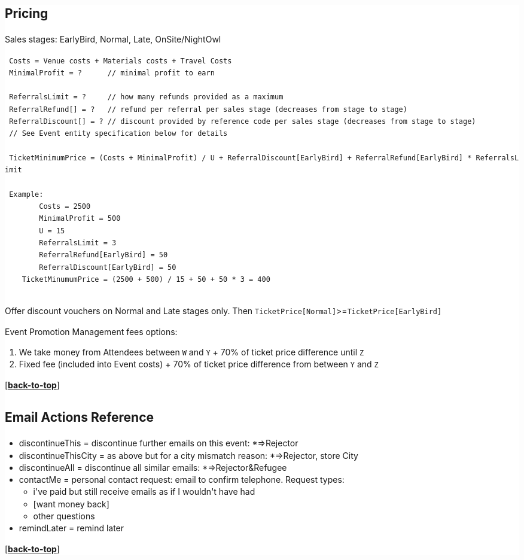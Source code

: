 ## Pricing

Sales stages: EarlyBird, Normal, Late, OnSite/NightOwl

```
 Costs = Venue costs + Materials costs + Travel Costs
 MinimalProfit = ?      // minimal profit to earn
 
 ReferralsLimit = ?     // how many refunds provided as a maximum
 ReferralRefund[] = ?   // refund per referral per sales stage (decreases from stage to stage)
 ReferralDiscount[] = ? // discount provided by reference code per sales stage (decreases from stage to stage)
 // See Event entity specification below for details
 
 TicketMinimumPrice = (Costs + MinimalProfit) / U + ReferralDiscount[EarlyBird] + ReferralRefund[EarlyBird] * ReferralsLimit
  
 Example:
        Costs = 2500
        MinimalProfit = 500
        U = 15
        ReferralsLimit = 3
        ReferralRefund[EarlyBird] = 50
        ReferralDiscount[EarlyBird] = 50
    TicketMinumumPrice = (2500 + 500) / 15 + 50 + 50 * 3 = 400
     
```

Offer discount vouchers on Normal and Late stages only. Then `TicketPrice[Normal]`>=`TicketPrice[EarlyBird]`

Event Promotion Management fees options:
 1. We take money from Attendees between `W` and `Y` + 70% of ticket price difference until `Z`
 2. Fixed fee (included into Event costs) + 70% of ticket price difference from between `Y` and `Z`

[**[back-to-top](#table-of-contents)**]

## Email Actions Reference
- discontinueThis = discontinue further emails on this event: *=>Rejector
- discontinueThisCity = as above but for a city mismatch reason: *=>Rejector, store City
- discontinueAll = discontinue all similar emails: *=>Rejector&Refugee
- contactMe = personal contact request: email to confirm telephone. Request types:
    - i've paid but still receive emails as if I wouldn't have had
    - [want money back]
    - other questions
- remindLater = remind later

[**[back-to-top](#table-of-contents)**]
